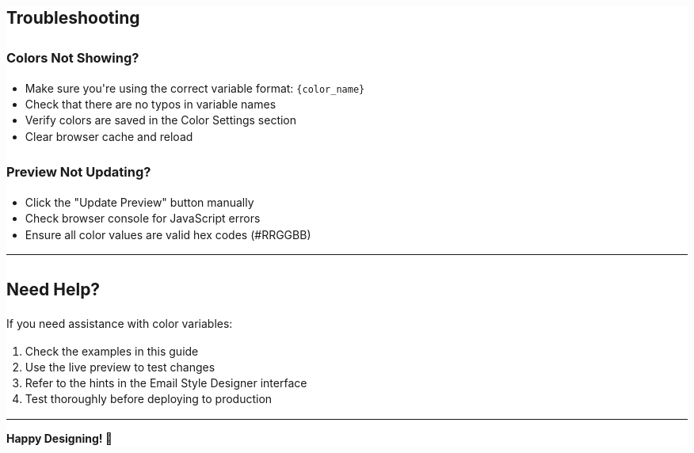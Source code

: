 
## Troubleshooting

### Colors Not Showing?
- Make sure you're using the correct variable format: `{color_name}`
- Check that there are no typos in variable names
- Verify colors are saved in the Color Settings section
- Clear browser cache and reload

### Preview Not Updating?
- Click the "Update Preview" button manually
- Check browser console for JavaScript errors
- Ensure all color values are valid hex codes (#RRGGBB)

---

## Need Help?

If you need assistance with color variables:
1. Check the examples in this guide
2. Use the live preview to test changes
3. Refer to the hints in the Email Style Designer interface
4. Test thoroughly before deploying to production

---

**Happy Designing! 🎨**
